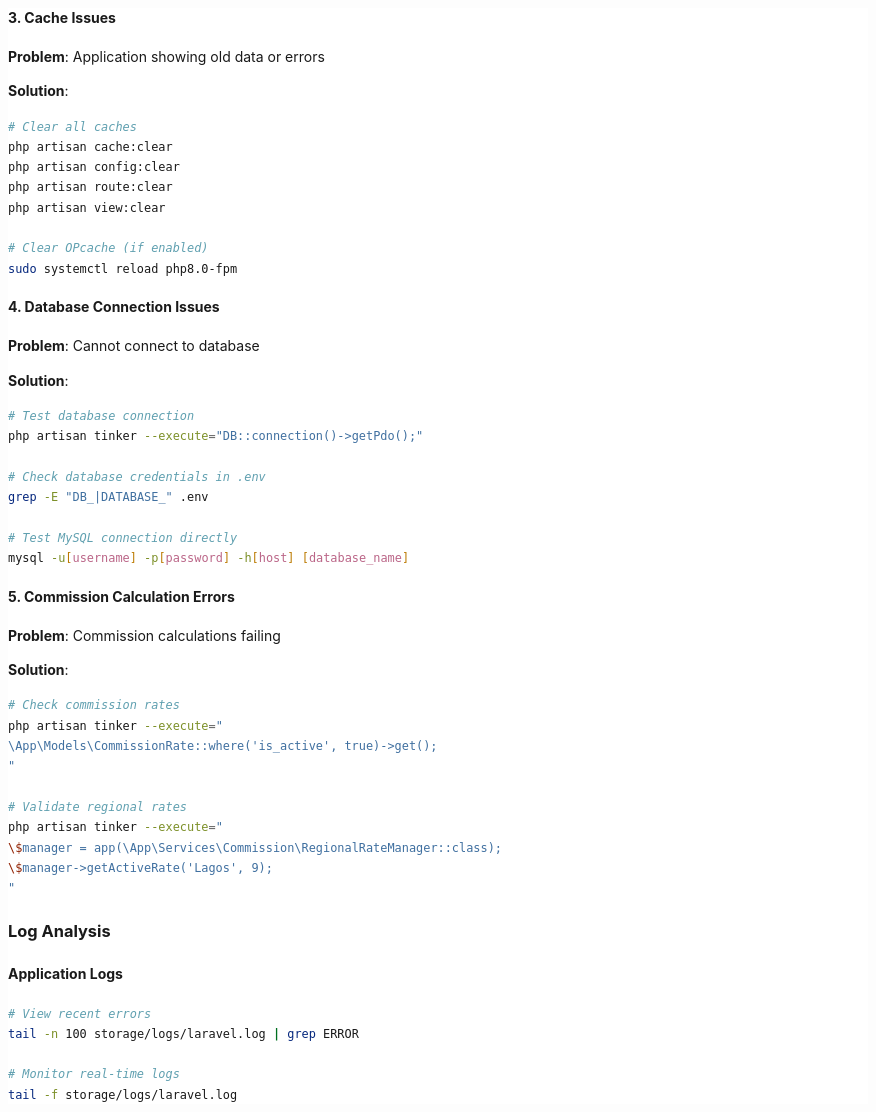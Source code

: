 #### 3. Cache Issues

**Problem**: Application showing old data or errors

**Solution**:
```bash
# Clear all caches
php artisan cache:clear
php artisan config:clear
php artisan route:clear
php artisan view:clear

# Clear OPcache (if enabled)
sudo systemctl reload php8.0-fpm
```

#### 4. Database Connection Issues

**Problem**: Cannot connect to database

**Solution**:
```bash
# Test database connection
php artisan tinker --execute="DB::connection()->getPdo();"

# Check database credentials in .env
grep -E "DB_|DATABASE_" .env

# Test MySQL connection directly
mysql -u[username] -p[password] -h[host] [database_name]
```

#### 5. Commission Calculation Errors

**Problem**: Commission calculations failing

**Solution**:
```bash
# Check commission rates
php artisan tinker --execute="
\App\Models\CommissionRate::where('is_active', true)->get();
"

# Validate regional rates
php artisan tinker --execute="
\$manager = app(\App\Services\Commission\RegionalRateManager::class);
\$manager->getActiveRate('Lagos', 9);
"
```

### Log Analysis

#### Application Logs

```bash
# View recent errors
tail -n 100 storage/logs/laravel.log | grep ERROR

# Monitor real-time logs
tail -f storage/logs/laravel.log
```
